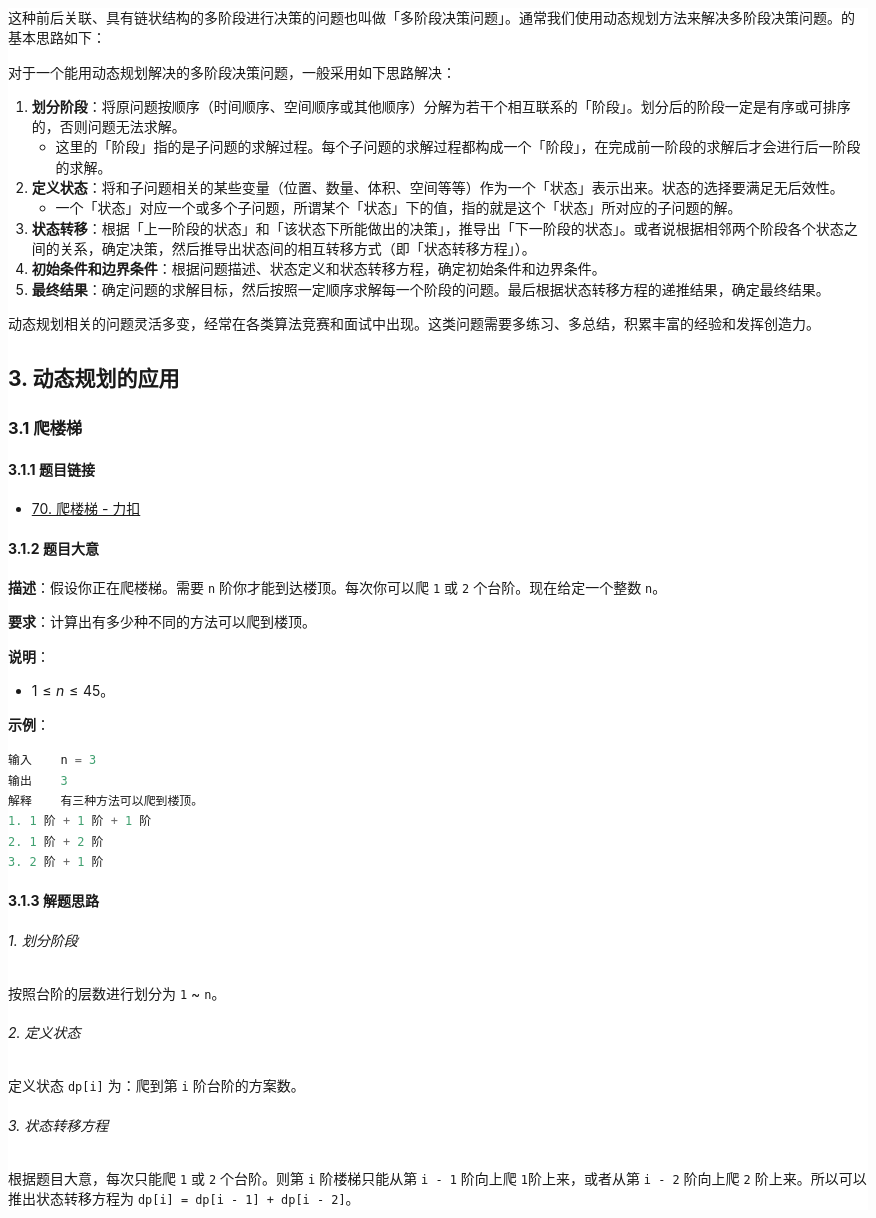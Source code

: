 这种前后关联、具有链状结构的多阶段进行决策的问题也叫做「多阶段决策问题」。通常我们使用动态规划方法来解决多阶段决策问题。的基本思路如下：

对于一个能用动态规划解决的多阶段决策问题，一般采用如下思路解决：

1. **划分阶段**：将原问题按顺序（时间顺序、空间顺序或其他顺序）分解为若干个相互联系的「阶段」。划分后的阶段⼀定是有序或可排序的，否则问题⽆法求解。
   - 这里的「阶段」指的是⼦问题的求解过程。每个⼦问题的求解过程都构成⼀个「阶段」，在完成前⼀阶段的求解后才会进⾏后⼀阶段的求解。
2. **定义状态**：将和子问题相关的某些变量（位置、数量、体积、空间等等）作为一个「状态」表示出来。状态的选择要满⾜⽆后效性。
   - 一个「状态」对应一个或多个子问题，所谓某个「状态」下的值，指的就是这个「状态」所对应的子问题的解。
3. **状态转移**：根据「上一阶段的状态」和「该状态下所能做出的决策」，推导出「下一阶段的状态」。或者说根据相邻两个阶段各个状态之间的关系，确定决策，然后推导出状态间的相互转移方式（即「状态转移方程」）。
4. **初始条件和边界条件**：根据问题描述、状态定义和状态转移方程，确定初始条件和边界条件。
5. **最终结果**：确定问题的求解目标，然后按照一定顺序求解每一个阶段的问题。最后根据状态转移方程的递推结果，确定最终结果。

动态规划相关的问题灵活多变，经常在各类算法竞赛和面试中出现。这类问题需要多练习、多总结，积累丰富的经验和发挥创造⼒。

## 3. 动态规划的应用

### 3.1 爬楼梯

#### 3.1.1 题目链接

- [70. 爬楼梯 - 力扣](https://leetcode.cn/problems/climbing-stairs/)

#### 3.1.2 题目大意

**描述**：假设你正在爬楼梯。需要 `n` 阶你才能到达楼顶。每次你可以爬 `1` 或 `2` 个台阶。现在给定一个整数 `n`。

**要求**：计算出有多少种不同的方法可以爬到楼顶。

**说明**：

- $1 \le n \le 45$。

**示例**：

```Python
输入    n = 3
输出    3
解释    有三种方法可以爬到楼顶。
1. 1 阶 + 1 阶 + 1 阶
2. 1 阶 + 2 阶
3. 2 阶 + 1 阶
```

#### 3.1.3 解题思路

###### 1. 划分阶段

按照台阶的层数进行划分为 `1` ~ `n`。

###### 2. 定义状态

定义状态 `dp[i]` 为：爬到第 `i` 阶台阶的方案数。

###### 3. 状态转移方程

根据题目大意，每次只能爬 `1` 或 `2` 个台阶。则第 `i` 阶楼梯只能从第 `i - 1` 阶向上爬 `1`阶上来，或者从第 `i - 2` 阶向上爬 `2` 阶上来。所以可以推出状态转移方程为 `dp[i] = dp[i - 1] + dp[i - 2]`。
